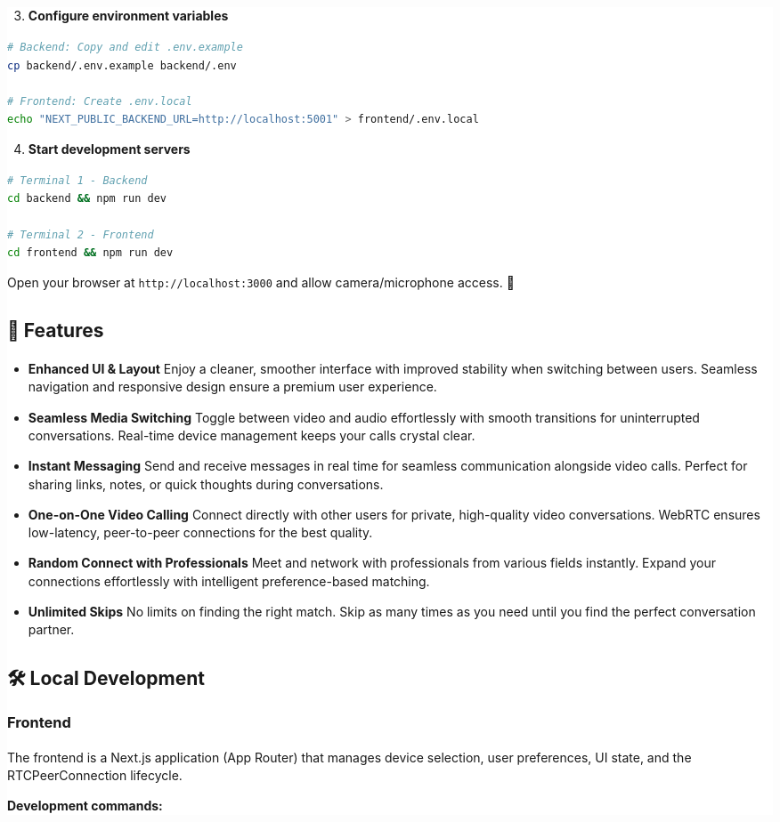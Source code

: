 3. **Configure environment variables**

```bash
# Backend: Copy and edit .env.example
cp backend/.env.example backend/.env

# Frontend: Create .env.local
echo "NEXT_PUBLIC_BACKEND_URL=http://localhost:5001" > frontend/.env.local
```

4. **Start development servers**

```bash
# Terminal 1 - Backend
cd backend && npm run dev

# Terminal 2 - Frontend
cd frontend && npm run dev
```

Open your browser at `http://localhost:3000` and allow camera/microphone access. 🎉

## 🌟 Features

- **Enhanced UI & Layout**
  Enjoy a cleaner, smoother interface with improved stability when switching between users. Seamless navigation and responsive design ensure a premium user experience.

- **Seamless Media Switching**
  Toggle between video and audio effortlessly with smooth transitions for uninterrupted conversations. Real-time device management keeps your calls crystal clear.

- **Instant Messaging**
  Send and receive messages in real time for seamless communication alongside video calls. Perfect for sharing links, notes, or quick thoughts during conversations.

- **One-on-One Video Calling**
  Connect directly with other users for private, high-quality video conversations. WebRTC ensures low-latency, peer-to-peer connections for the best quality.

- **Random Connect with Professionals**
  Meet and network with professionals from various fields instantly. Expand your connections effortlessly with intelligent preference-based matching.

- **Unlimited Skips**
  No limits on finding the right match. Skip as many times as you need until you find the perfect conversation partner.

## 🛠️ Local Development

### Frontend

The frontend is a Next.js application (App Router) that manages device selection, user preferences, UI state, and the RTCPeerConnection lifecycle.

**Development commands:**
